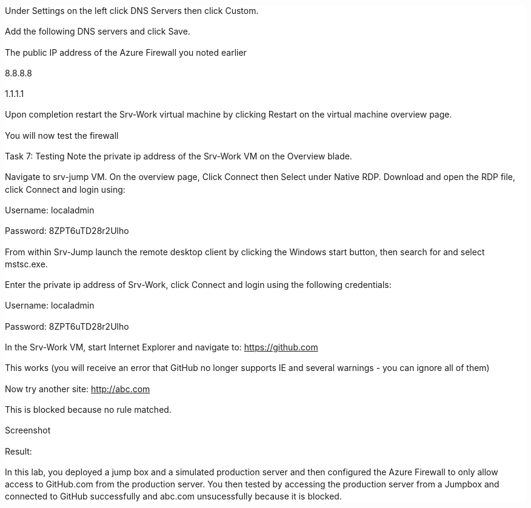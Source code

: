 Under Settings on the left click DNS Servers then click Custom.

Add the following DNS servers and click Save.

The public IP address of the Azure Firewall you noted earlier

8.8.8.8

1.1.1.1

Upon completion restart the Srv-Work virtual machine by clicking Restart on the virtual machine overview page.

You will now test the firewall

Task 7: Testing
Note the private ip address of the Srv-Work VM on the Overview blade.

Navigate to srv-jump VM. On the overview page, Click Connect then Select under Native RDP. Download and open the RDP file, click Connect and login using:

Username: localadmin

Password: 8ZPT6uTD28r2Ulho

From within Srv-Jump launch the remote desktop client by clicking the Windows start button, then search for and select mstsc.exe.

Enter the private ip address of Srv-Work, click Connect and login using the following credentials:

Username: localadmin

Password: 8ZPT6uTD28r2Ulho

In the Srv-Work VM, start Internet Explorer and navigate to: https://github.com

This works (you will receive an error that GitHub no longer supports IE and several warnings - you can ignore all of them)

Now try another site: http://abc.com

This is blocked because no rule matched.

Screenshot

Result:

In this lab, you deployed a jump box and a simulated production server and then configured the Azure Firewall to only allow access to GitHub.com from the production server. You then tested by accessing the production server from a Jumpbox and connected to GitHub successfully and abc.com unsucessfully because it is blocked.